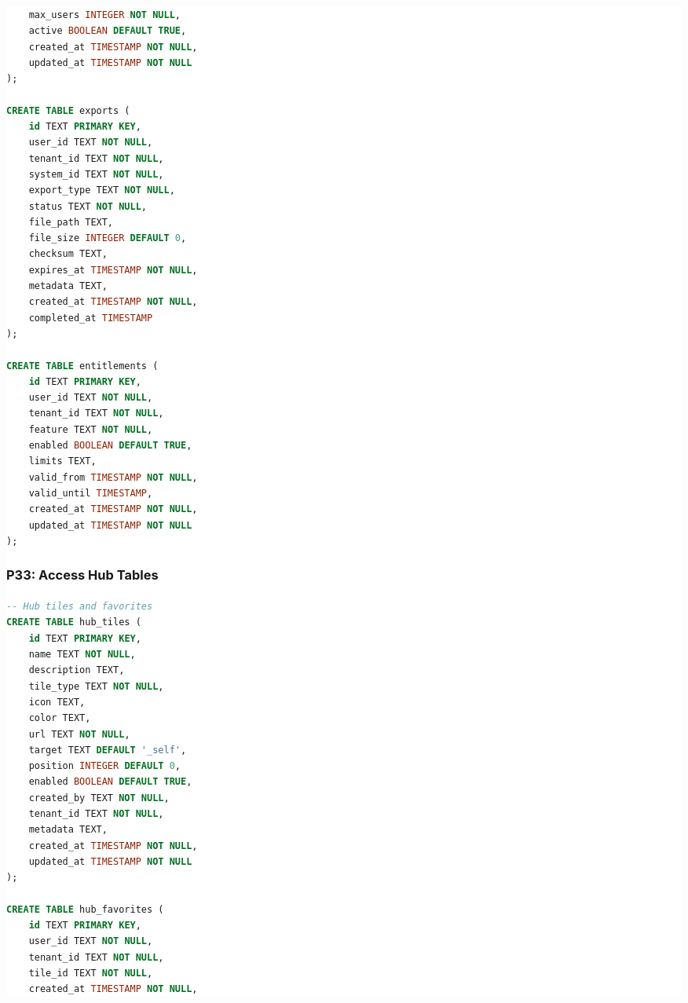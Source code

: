 ```sql
    max_users INTEGER NOT NULL,
    active BOOLEAN DEFAULT TRUE,
    created_at TIMESTAMP NOT NULL,
    updated_at TIMESTAMP NOT NULL
);

CREATE TABLE exports (
    id TEXT PRIMARY KEY,
    user_id TEXT NOT NULL,
    tenant_id TEXT NOT NULL,
    system_id TEXT NOT NULL,
    export_type TEXT NOT NULL,
    status TEXT NOT NULL,
    file_path TEXT,
    file_size INTEGER DEFAULT 0,
    checksum TEXT,
    expires_at TIMESTAMP NOT NULL,
    metadata TEXT,
    created_at TIMESTAMP NOT NULL,
    completed_at TIMESTAMP
);

CREATE TABLE entitlements (
    id TEXT PRIMARY KEY,
    user_id TEXT NOT NULL,
    tenant_id TEXT NOT NULL,
    feature TEXT NOT NULL,
    enabled BOOLEAN DEFAULT TRUE,
    limits TEXT,
    valid_from TIMESTAMP NOT NULL,
    valid_until TIMESTAMP,
    created_at TIMESTAMP NOT NULL,
    updated_at TIMESTAMP NOT NULL
);
```

### P33: Access Hub Tables
```sql
-- Hub tiles and favorites
CREATE TABLE hub_tiles (
    id TEXT PRIMARY KEY,
    name TEXT NOT NULL,
    description TEXT,
    tile_type TEXT NOT NULL,
    icon TEXT,
    color TEXT,
    url TEXT NOT NULL,
    target TEXT DEFAULT '_self',
    position INTEGER DEFAULT 0,
    enabled BOOLEAN DEFAULT TRUE,
    created_by TEXT NOT NULL,
    tenant_id TEXT NOT NULL,
    metadata TEXT,
    created_at TIMESTAMP NOT NULL,
    updated_at TIMESTAMP NOT NULL
);

CREATE TABLE hub_favorites (
    id TEXT PRIMARY KEY,
    user_id TEXT NOT NULL,
    tenant_id TEXT NOT NULL,
    tile_id TEXT NOT NULL,
    created_at TIMESTAMP NOT NULL,
```